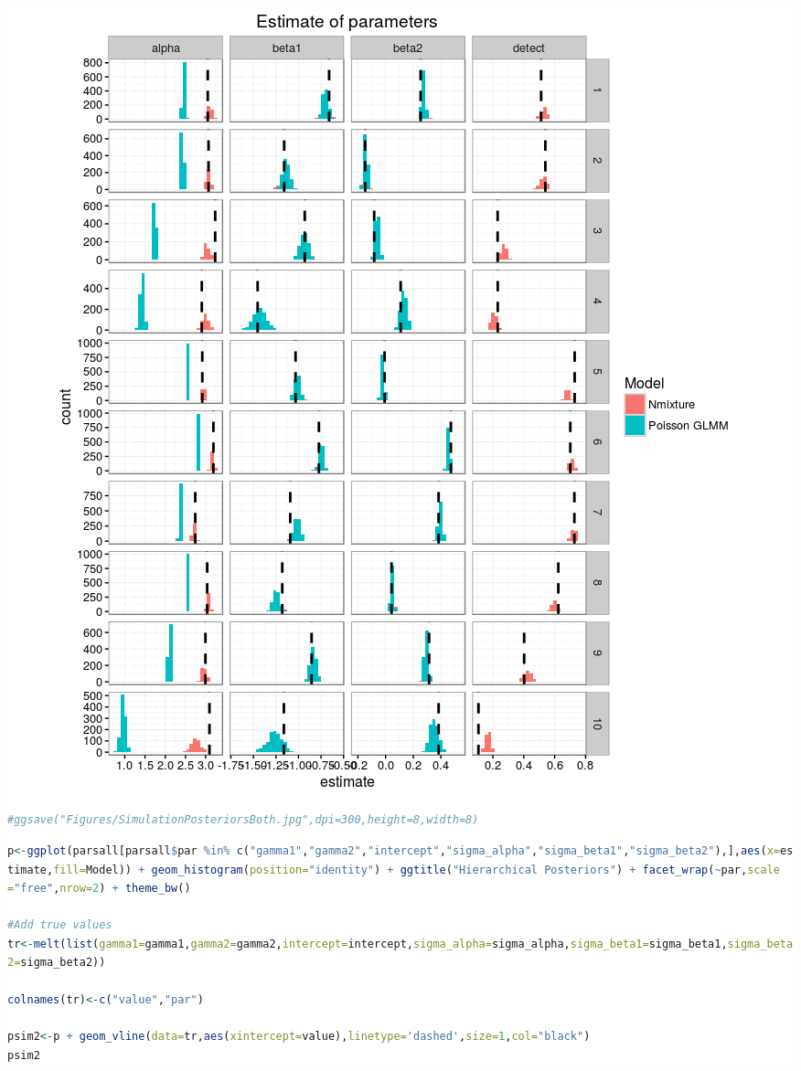 <img src="figure/unnamed-chunk-24-1.png" title="" alt="" style="display: block; margin: auto;" />

```r
#ggsave("Figures/SimulationPosteriorsBoth.jpg",dpi=300,height=8,width=8)
```


```r
p<-ggplot(parsall[parsall$par %in% c("gamma1","gamma2","intercept","sigma_alpha","sigma_beta1","sigma_beta2"),],aes(x=estimate,fill=Model)) + geom_histogram(position="identity") + ggtitle("Hierarchical Posteriors") + facet_wrap(~par,scale="free",nrow=2) + theme_bw() 

#Add true values
tr<-melt(list(gamma1=gamma1,gamma2=gamma2,intercept=intercept,sigma_alpha=sigma_alpha,sigma_beta1=sigma_beta1,sigma_beta2=sigma_beta2))

colnames(tr)<-c("value","par")

psim2<-p + geom_vline(data=tr,aes(xintercept=value),linetype='dashed',size=1,col="black")
psim2
```
